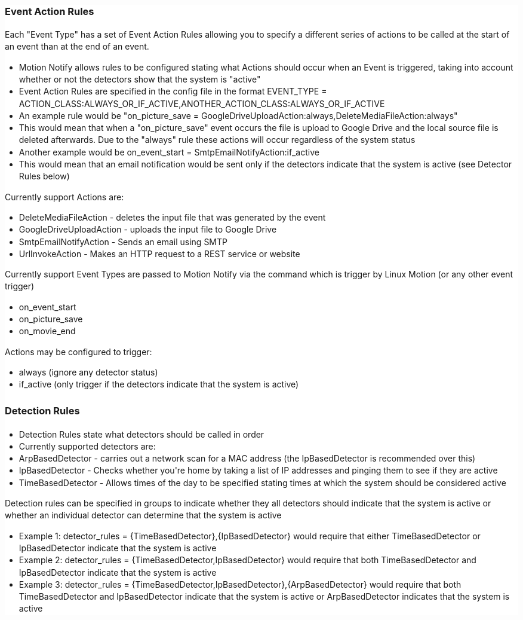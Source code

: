 ### Event Action Rules

Each "Event Type" has a set of Event Action Rules allowing you to specify a different series of actions to be called at the start of an event than at the end of an event.

- Motion Notify allows rules to be configured stating what Actions should occur when an Event is triggered, taking into account whether or not the detectors show that the system is "active"
- Event Action Rules are specified in the config file in the format EVENT_TYPE = ACTION_CLASS:ALWAYS_OR_IF_ACTIVE,ANOTHER_ACTION_CLASS:ALWAYS_OR_IF_ACTIVE
- An example rule would be "on_picture_save = GoogleDriveUploadAction:always,DeleteMediaFileAction:always"
- This would mean that when a "on_picture_save" event occurs the file is upload to Google Drive and the local source file is deleted afterwards. Due to the "always" rule these actions will occur regardless of the system status
- Another example would be on_event_start = SmtpEmailNotifyAction:if_active
- This would mean that an email notification would be sent only if the detectors indicate that the system is active (see Detector Rules below)

Currently support Actions are:

- DeleteMediaFileAction - deletes the input file that was generated by the event
- GoogleDriveUploadAction - uploads the input file to Google Drive
- SmtpEmailNotifyAction - Sends an email using SMTP
- UrlInvokeAction - Makes an HTTP request to a REST service or website

Currently support Event Types are passed to Motion Notify via the command which is trigger by Linux Motion (or any other event trigger)

- on_event_start 
- on_picture_save
- on_movie_end

Actions may be configured to trigger:

- always (ignore any detector status)
- if_active (only trigger if the detectors indicate that the system is active)

### Detection Rules

- Detection Rules state what detectors should be called in order 
- Currently supported detectors are:
- ArpBasedDetector - carries out a network scan for a MAC address (the IpBasedDetector is recommended over this)
- IpBasedDetector - Checks whether you're home by taking a list of IP addresses and pinging them to see if they are active
- TimeBasedDetector - Allows times of the day to be specified stating times at which the system should be considered active

Detection rules can be specified in groups to indicate whether they all detectors should indicate that the system is active or whether an individual detector can determine that the system is active
- Example 1: detector_rules = {TimeBasedDetector},{IpBasedDetector} would require that either TimeBasedDetector or IpBasedDetector indicate that the system is active
- Example 2: detector_rules = {TimeBasedDetector,IpBasedDetector} would require that both TimeBasedDetector and IpBasedDetector indicate that the system is active
- Example 3: detector_rules = {TimeBasedDetector,IpBasedDetector},{ArpBasedDetector} would require that both TimeBasedDetector and IpBasedDetector indicate that the system is active or ArpBasedDetector indicates that the system is active
